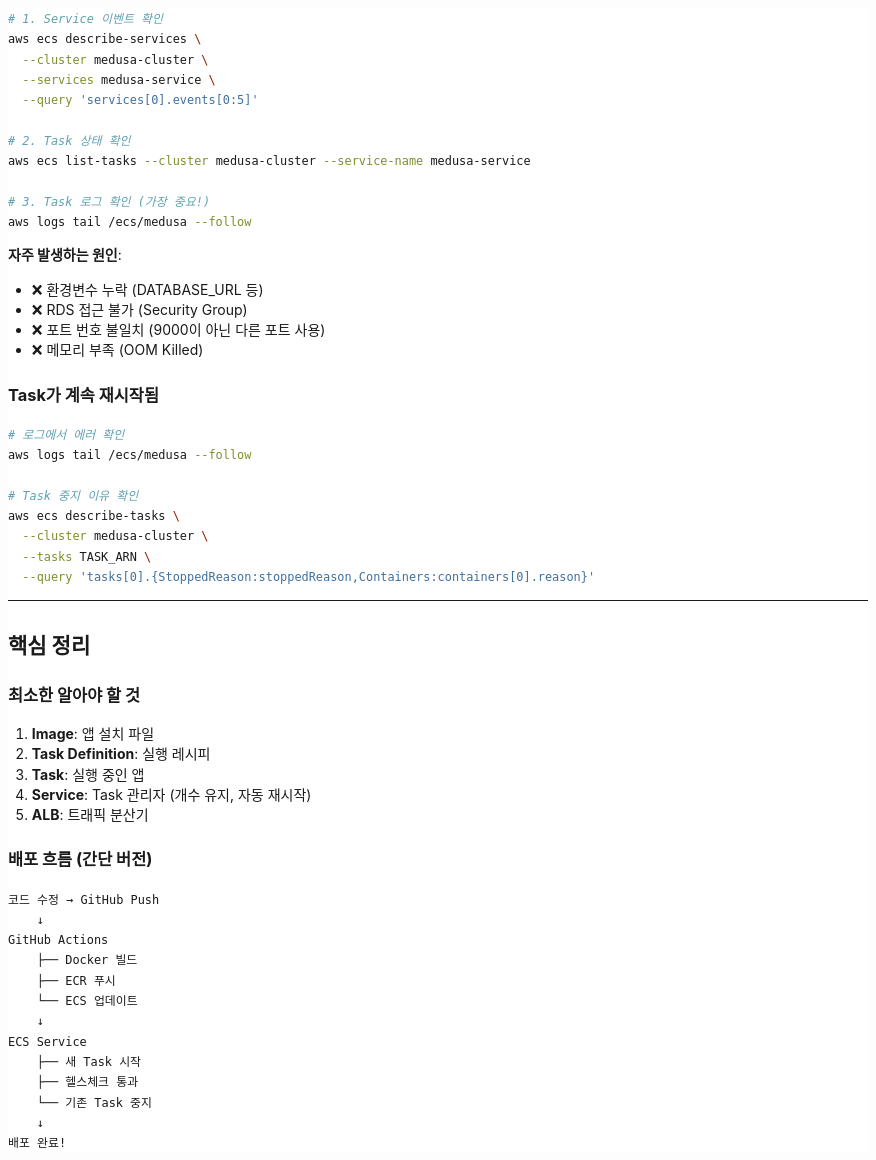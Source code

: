 ```bash
# 1. Service 이벤트 확인
aws ecs describe-services \
  --cluster medusa-cluster \
  --services medusa-service \
  --query 'services[0].events[0:5]'

# 2. Task 상태 확인
aws ecs list-tasks --cluster medusa-cluster --service-name medusa-service

# 3. Task 로그 확인 (가장 중요!)
aws logs tail /ecs/medusa --follow
```

**자주 발생하는 원인**:

- ❌ 환경변수 누락 (DATABASE_URL 등)
- ❌ RDS 접근 불가 (Security Group)
- ❌ 포트 번호 불일치 (9000이 아닌 다른 포트 사용)
- ❌ 메모리 부족 (OOM Killed)

### Task가 계속 재시작됨

```bash
# 로그에서 에러 확인
aws logs tail /ecs/medusa --follow

# Task 중지 이유 확인
aws ecs describe-tasks \
  --cluster medusa-cluster \
  --tasks TASK_ARN \
  --query 'tasks[0].{StoppedReason:stoppedReason,Containers:containers[0].reason}'
```

---

## 핵심 정리

### 최소한 알아야 할 것

1. **Image**: 앱 설치 파일
2. **Task Definition**: 실행 레시피
3. **Task**: 실행 중인 앱
4. **Service**: Task 관리자 (개수 유지, 자동 재시작)
5. **ALB**: 트래픽 분산기

### 배포 흐름 (간단 버전)

```
코드 수정 → GitHub Push
    ↓
GitHub Actions
    ├── Docker 빌드
    ├── ECR 푸시
    └── ECS 업데이트
    ↓
ECS Service
    ├── 새 Task 시작
    ├── 헬스체크 통과
    └── 기존 Task 중지
    ↓
배포 완료!
```
